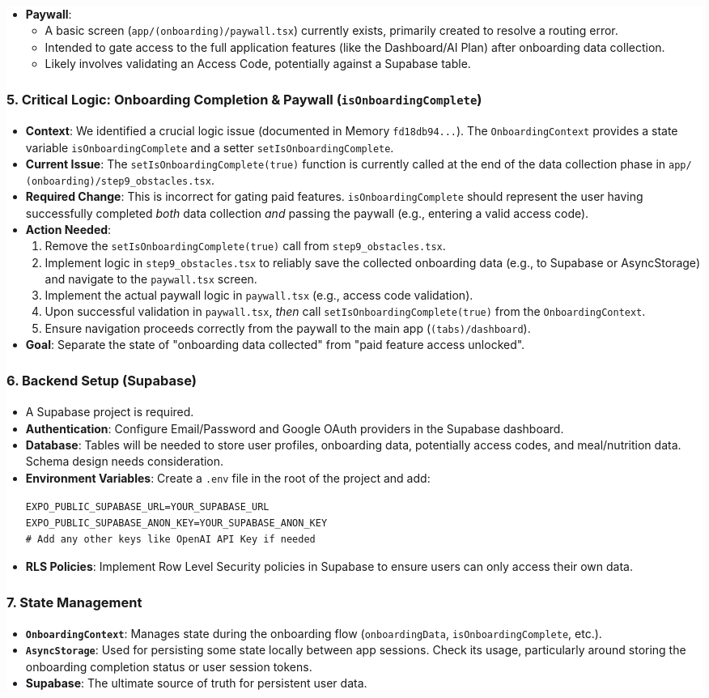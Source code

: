 *   **Paywall**:
    *   A basic screen (`app/(onboarding)/paywall.tsx`) currently exists, primarily created to resolve a routing error.
    *   Intended to gate access to the full application features (like the Dashboard/AI Plan) after onboarding data collection.
    *   Likely involves validating an Access Code, potentially against a Supabase table.

### 5. Critical Logic: Onboarding Completion & Paywall (`isOnboardingComplete`)

*   **Context**: We identified a crucial logic issue (documented in Memory `fd18db94...`). The `OnboardingContext` provides a state variable `isOnboardingComplete` and a setter `setIsOnboardingComplete`.
*   **Current Issue**: The `setIsOnboardingComplete(true)` function is currently called at the end of the data collection phase in `app/(onboarding)/step9_obstacles.tsx`.
*   **Required Change**: This is incorrect for gating paid features. `isOnboardingComplete` should represent the user having successfully completed *both* data collection *and* passing the paywall (e.g., entering a valid access code).
*   **Action Needed**:
    1.  Remove the `setIsOnboardingComplete(true)` call from `step9_obstacles.tsx`.
    2.  Implement logic in `step9_obstacles.tsx` to reliably save the collected onboarding data (e.g., to Supabase or AsyncStorage) and navigate to the `paywall.tsx` screen.
    3.  Implement the actual paywall logic in `paywall.tsx` (e.g., access code validation).
    4.  Upon successful validation in `paywall.tsx`, *then* call `setIsOnboardingComplete(true)` from the `OnboardingContext`.
    5.  Ensure navigation proceeds correctly from the paywall to the main app (`(tabs)/dashboard`).
*   **Goal**: Separate the state of "onboarding data collected" from "paid feature access unlocked".

### 6. Backend Setup (Supabase)

*   A Supabase project is required.
*   **Authentication**: Configure Email/Password and Google OAuth providers in the Supabase dashboard.
*   **Database**: Tables will be needed to store user profiles, onboarding data, potentially access codes, and meal/nutrition data. Schema design needs consideration.
*   **Environment Variables**: Create a `.env` file in the root of the project and add:
    ```env
    EXPO_PUBLIC_SUPABASE_URL=YOUR_SUPABASE_URL
    EXPO_PUBLIC_SUPABASE_ANON_KEY=YOUR_SUPABASE_ANON_KEY
    # Add any other keys like OpenAI API Key if needed
    ```
*   **RLS Policies**: Implement Row Level Security policies in Supabase to ensure users can only access their own data.

### 7. State Management

*   **`OnboardingContext`**: Manages state during the onboarding flow (`onboardingData`, `isOnboardingComplete`, etc.).
*   **`AsyncStorage`**: Used for persisting some state locally between app sessions. Check its usage, particularly around storing the onboarding completion status or user session tokens.
*   **Supabase**: The ultimate source of truth for persistent user data.
